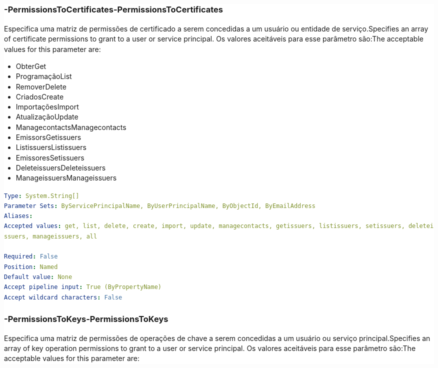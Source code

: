 ### <span data-ttu-id="8d13f-178">-PermissionsToCertificates</span><span class="sxs-lookup"><span data-stu-id="8d13f-178">-PermissionsToCertificates</span></span>
<span data-ttu-id="8d13f-179">Especifica uma matriz de permissões de certificado a serem concedidas a um usuário ou entidade de serviço.</span><span class="sxs-lookup"><span data-stu-id="8d13f-179">Specifies an array of certificate permissions to grant to a user or service principal.</span></span>
<span data-ttu-id="8d13f-180">Os valores aceitáveis para esse parâmetro são:</span><span class="sxs-lookup"><span data-stu-id="8d13f-180">The acceptable values for this parameter are:</span></span>

- <span data-ttu-id="8d13f-181">Obter</span><span class="sxs-lookup"><span data-stu-id="8d13f-181">Get</span></span>
- <span data-ttu-id="8d13f-182">Programação</span><span class="sxs-lookup"><span data-stu-id="8d13f-182">List</span></span>
- <span data-ttu-id="8d13f-183">Remover</span><span class="sxs-lookup"><span data-stu-id="8d13f-183">Delete</span></span>
- <span data-ttu-id="8d13f-184">Criados</span><span class="sxs-lookup"><span data-stu-id="8d13f-184">Create</span></span>
- <span data-ttu-id="8d13f-185">Importações</span><span class="sxs-lookup"><span data-stu-id="8d13f-185">Import</span></span>
- <span data-ttu-id="8d13f-186">Atualização</span><span class="sxs-lookup"><span data-stu-id="8d13f-186">Update</span></span>
- <span data-ttu-id="8d13f-187">Managecontacts</span><span class="sxs-lookup"><span data-stu-id="8d13f-187">Managecontacts</span></span>
- <span data-ttu-id="8d13f-188">Emissors</span><span class="sxs-lookup"><span data-stu-id="8d13f-188">Getissuers</span></span>
- <span data-ttu-id="8d13f-189">Listissuers</span><span class="sxs-lookup"><span data-stu-id="8d13f-189">Listissuers</span></span>
- <span data-ttu-id="8d13f-190">Emissores</span><span class="sxs-lookup"><span data-stu-id="8d13f-190">Setissuers</span></span>
- <span data-ttu-id="8d13f-191">Deleteissuers</span><span class="sxs-lookup"><span data-stu-id="8d13f-191">Deleteissuers</span></span>
- <span data-ttu-id="8d13f-192">Manageissuers</span><span class="sxs-lookup"><span data-stu-id="8d13f-192">Manageissuers</span></span>

```yaml
Type: System.String[]
Parameter Sets: ByServicePrincipalName, ByUserPrincipalName, ByObjectId, ByEmailAddress
Aliases: 
Accepted values: get, list, delete, create, import, update, managecontacts, getissuers, listissuers, setissuers, deleteissuers, manageissuers, all

Required: False
Position: Named
Default value: None
Accept pipeline input: True (ByPropertyName)
Accept wildcard characters: False
```

### <span data-ttu-id="8d13f-193">-PermissionsToKeys</span><span class="sxs-lookup"><span data-stu-id="8d13f-193">-PermissionsToKeys</span></span>
<span data-ttu-id="8d13f-194">Especifica uma matriz de permissões de operações de chave a serem concedidas a um usuário ou serviço principal.</span><span class="sxs-lookup"><span data-stu-id="8d13f-194">Specifies an array of key operation permissions to grant to a user or service principal.</span></span>
<span data-ttu-id="8d13f-195">Os valores aceitáveis para esse parâmetro são:</span><span class="sxs-lookup"><span data-stu-id="8d13f-195">The acceptable values for this parameter are:</span></span>
